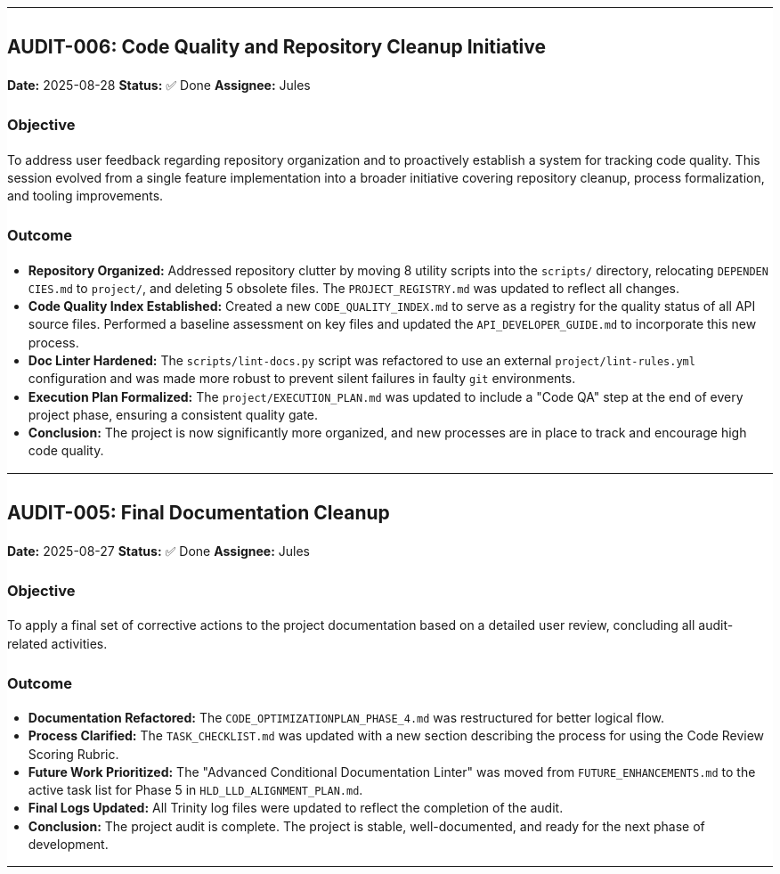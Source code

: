 
---

## AUDIT-006: Code Quality and Repository Cleanup Initiative

**Date:** 2025-08-28
**Status:** ✅ Done
**Assignee:** Jules

### Objective
To address user feedback regarding repository organization and to proactively establish a system for tracking code quality. This session evolved from a single feature implementation into a broader initiative covering repository cleanup, process formalization, and tooling improvements.

### Outcome
- **Repository Organized:** Addressed repository clutter by moving 8 utility scripts into the `scripts/` directory, relocating `DEPENDENCIES.md` to `project/`, and deleting 5 obsolete files. The `PROJECT_REGISTRY.md` was updated to reflect all changes.
- **Code Quality Index Established:** Created a new `CODE_QUALITY_INDEX.md` to serve as a registry for the quality status of all API source files. Performed a baseline assessment on key files and updated the `API_DEVELOPER_GUIDE.md` to incorporate this new process.
- **Doc Linter Hardened:** The `scripts/lint-docs.py` script was refactored to use an external `project/lint-rules.yml` configuration and was made more robust to prevent silent failures in faulty `git` environments.
- **Execution Plan Formalized:** The `project/EXECUTION_PLAN.md` was updated to include a "Code QA" step at the end of every project phase, ensuring a consistent quality gate.
- **Conclusion:** The project is now significantly more organized, and new processes are in place to track and encourage high code quality.

---

## AUDIT-005: Final Documentation Cleanup

**Date:** 2025-08-27
**Status:** ✅ Done
**Assignee:** Jules

### Objective
To apply a final set of corrective actions to the project documentation based on a detailed user review, concluding all audit-related activities.

### Outcome
- **Documentation Refactored:** The `CODE_OPTIMIZATIONPLAN_PHASE_4.md` was restructured for better logical flow.
- **Process Clarified:** The `TASK_CHECKLIST.md` was updated with a new section describing the process for using the Code Review Scoring Rubric.
- **Future Work Prioritized:** The "Advanced Conditional Documentation Linter" was moved from `FUTURE_ENHANCEMENTS.md` to the active task list for Phase 5 in `HLD_LLD_ALIGNMENT_PLAN.md`.
- **Final Logs Updated:** All Trinity log files were updated to reflect the completion of the audit.
- **Conclusion:** The project audit is complete. The project is stable, well-documented, and ready for the next phase of development.

---